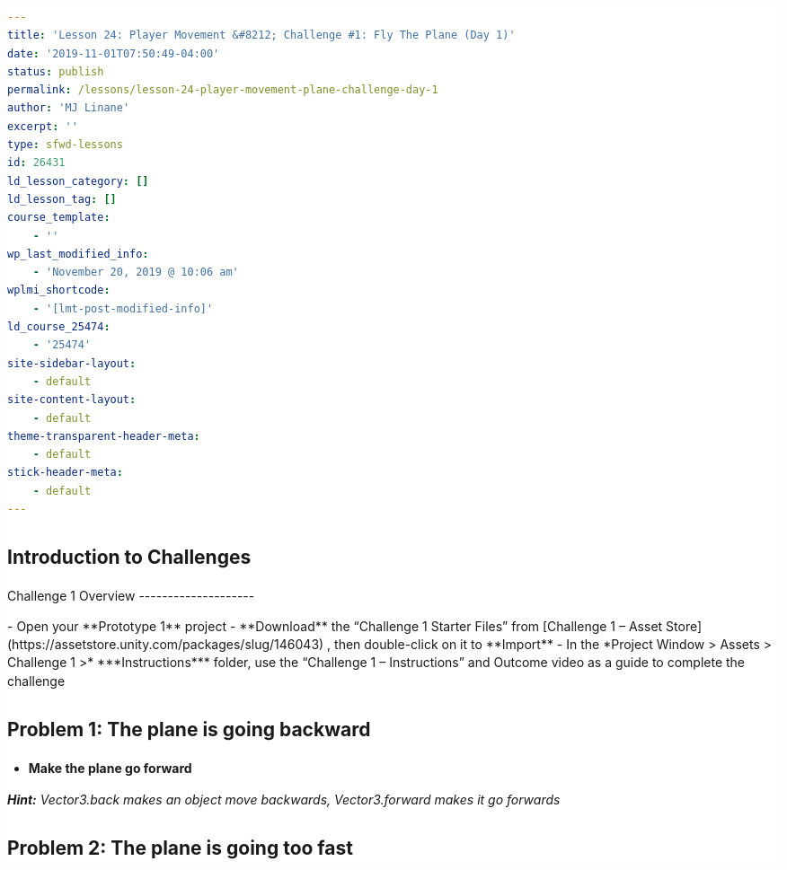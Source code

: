 ```yaml
---
title: 'Lesson 24: Player Movement &#8212; Challenge #1: Fly The Plane (Day 1)'
date: '2019-11-01T07:50:49-04:00'
status: publish
permalink: /lessons/lesson-24-player-movement-plane-challenge-day-1
author: 'MJ Linane'
excerpt: ''
type: sfwd-lessons
id: 26431
ld_lesson_category: []
ld_lesson_tag: []
course_template:
    - ''
wp_last_modified_info:
    - 'November 20, 2019 @ 10:06 am'
wplmi_shortcode:
    - '[lmt-post-modified-info]'
ld_course_25474:
    - '25474'
site-sidebar-layout:
    - default
site-content-layout:
    - default
theme-transparent-header-meta:
    - default
stick-header-meta:
    - default
---
```

Introduction to Challenges
--------------------------

<figure class=""><iframe allowfullscreen="" height="100%" src="https://player.vimeo.com/video/343470869?app_id=122963" width="100%"></iframe></figure>Challenge 1 Overview
--------------------

<figure class=""><iframe allowfullscreen="" height="100%" src="https://player.vimeo.com/video/343071884?app_id=122963" width="100%"></iframe></figure>- Open your **Prototype 1** project
- **Download** the “Challenge 1 Starter Files” from [Challenge 1 – Asset Store](https://assetstore.unity.com/packages/slug/146043) , then double-click on it to **Import**
- In the *Project Window &gt; Assets &gt; Challenge 1 &gt;* ***Instructions*** folder, use the “Challenge 1 – Instructions” and Outcome video as a guide to complete the challenge

Problem 1: The plane is going backward
--------------------------------------

- **Make the plane go forward**

***Hint:*** *Vector3.back makes an object move backwards, Vector3.forward makes it go forwards*

Problem 2: The plane is going too fast
--------------------------------------
